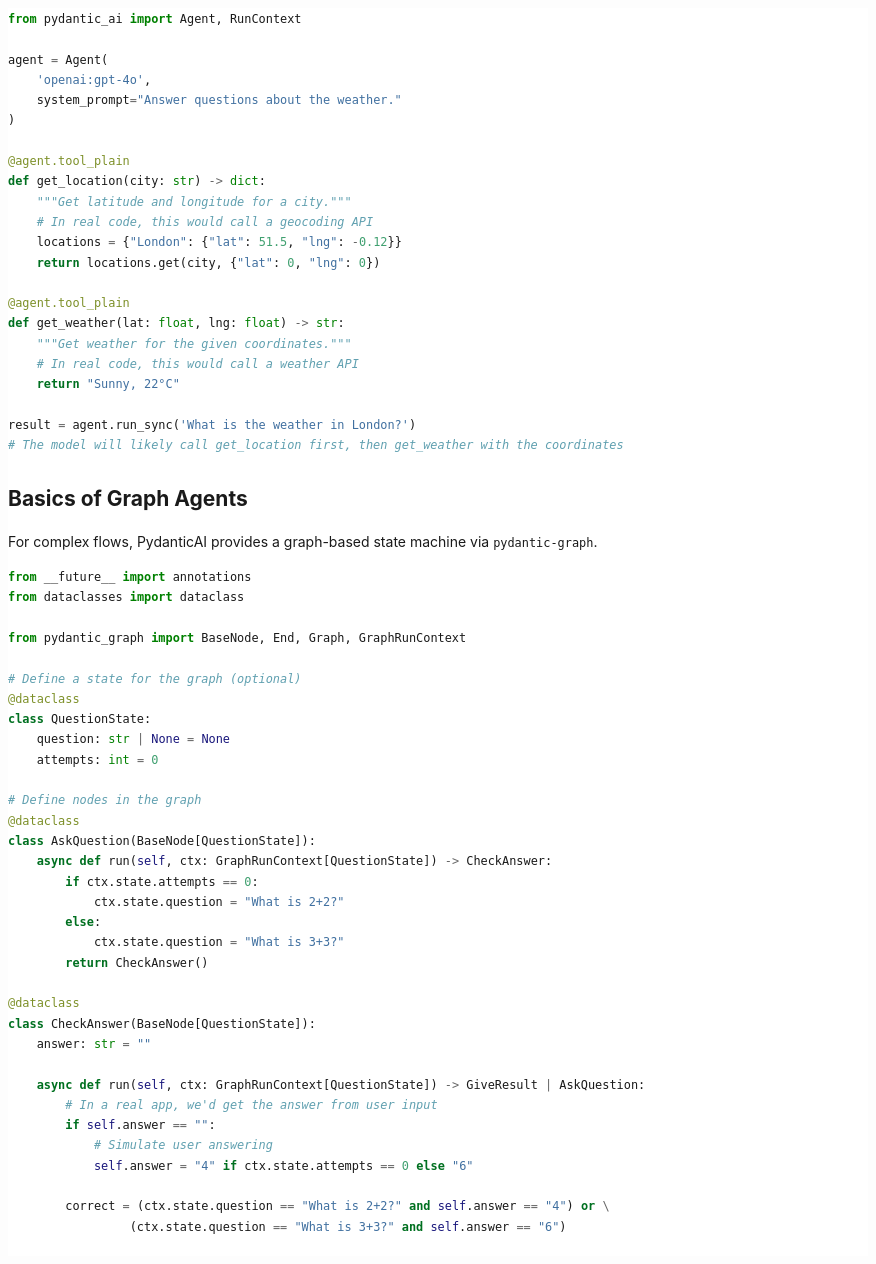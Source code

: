 ```python
from pydantic_ai import Agent, RunContext

agent = Agent(
    'openai:gpt-4o',
    system_prompt="Answer questions about the weather."
)

@agent.tool_plain
def get_location(city: str) -> dict:
    """Get latitude and longitude for a city."""
    # In real code, this would call a geocoding API
    locations = {"London": {"lat": 51.5, "lng": -0.12}}
    return locations.get(city, {"lat": 0, "lng": 0})

@agent.tool_plain
def get_weather(lat: float, lng: float) -> str:
    """Get weather for the given coordinates."""
    # In real code, this would call a weather API
    return "Sunny, 22°C"

result = agent.run_sync('What is the weather in London?')
# The model will likely call get_location first, then get_weather with the coordinates
```

## Basics of Graph Agents

For complex flows, PydanticAI provides a graph-based state machine via `pydantic-graph`.

```python
from __future__ import annotations
from dataclasses import dataclass

from pydantic_graph import BaseNode, End, Graph, GraphRunContext

# Define a state for the graph (optional)
@dataclass
class QuestionState:
    question: str | None = None
    attempts: int = 0

# Define nodes in the graph
@dataclass
class AskQuestion(BaseNode[QuestionState]):
    async def run(self, ctx: GraphRunContext[QuestionState]) -> CheckAnswer:
        if ctx.state.attempts == 0:
            ctx.state.question = "What is 2+2?"
        else:
            ctx.state.question = "What is 3+3?"
        return CheckAnswer()

@dataclass
class CheckAnswer(BaseNode[QuestionState]):
    answer: str = ""

    async def run(self, ctx: GraphRunContext[QuestionState]) -> GiveResult | AskQuestion:
        # In a real app, we'd get the answer from user input
        if self.answer == "":
            # Simulate user answering
            self.answer = "4" if ctx.state.attempts == 0 else "6"
            
        correct = (ctx.state.question == "What is 2+2?" and self.answer == "4") or \
                 (ctx.state.question == "What is 3+3?" and self.answer == "6")
                 
```